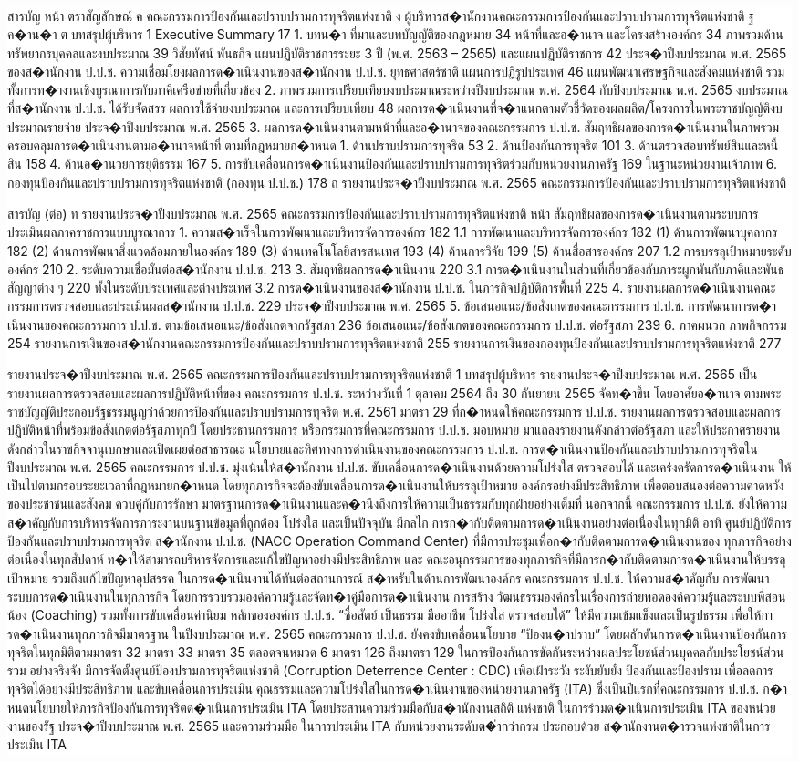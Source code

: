 สารบัญ หน้า ตราสัญลักษณ์ ค คณะกรรมการป้องกันและปราบปรามการทุจริตแห่งชาติ ง ผู้บริหารส�านักงานคณะกรรมการป้องกันและปราบปรามการทุจริตแห่งชาติ ฐ ค�าน�า ต บทสรุปผู้บริหาร 1 Executive Summary 17 1. บทน�า ที่มาและบทบัญญัติของกฎหมาย 34 หน้าที่และอ�านาจ และโครงสร้างองค์กร 34 ภาพรวมด้านทรัพยากรบุคคลและงบประมาณ 39 วิสัยทัศน์ พันธกิจ แผนปฏิบัติราชการระยะ 3 ปี (พ.ศ. 2563 – 2565) และแผนปฏิบัติราชการ 42 ประจ�าปีงบประมาณ พ.ศ. 2565 ของส�านักงาน ป.ป.ช. ความเชื่อมโยงผลการด�าเนินงานของส�านักงาน ป.ป.ช. ยุทธศาสตร์ชาติ แผนการปฏิรูปประเทศ 46 แผนพัฒนาเศรษฐกิจและสังคมแห่งชาติ รวมทั้งการท�างานเชิงบูรณาการกับภาคีเครือข่ายที่เกี่ยวข้อง 2. ภาพรวมการเปรียบเทียบงบประมาณระหว่างปีงบประมาณ พ.ศ. 2564 กับปีงบประมาณ พ.ศ. 2565 งบประมาณที่ส�านักงาน ป.ป.ช. ได้รับจัดสรร ผลการใช้จ่ายงบประมาณ และการเปรียบเทียบ 48 ผลการด�าเนินงานที่จ�าแนกตามตัวชี้วัดของผลผลิต/โครงการในพระราชบัญญัติงบประมาณรายจ่าย ประจ�าปีงบประมาณ พ.ศ. 2565 3. ผลการด�าเนินงานตามหน้าที่และอ�านาจของคณะกรรมการ ป.ป.ช. สัมฤทธิผลของการด�าเนินงานในภาพรวมครอบคลุมการด�าเนินงานตามอ�านาจหน้าที่ ตามที่กฎหมายก�าหนด 1. ด้านปราบปรามการทุจริต 53 2. ด้านป้องกันการทุจริต 101 3. ด้านตรวจสอบทรัพย์สินและหนี้สิน 158 4. ด้านอ�านวยการยุติธรรม 167 5. การขับเคลื่อนการด�าเนินงานป้องกันและปราบปรามการทุจริตร่วมกับหน่วยงานภาครัฐ 169 ในฐานะหน่วยงานเจ้าภาพ 6. กองทุนป้องกันและปราบปรามการทุจริตแห่งชาติ (กองทุน ป.ป.ช.) 178 ถ รายงานประจ�าปีงบประมาณ พ.ศ. 2565 คณะกรรมการป้องกันและปราบปรามการทุจริตแห่งชาติ

สารบัญ (ต่อ) ท รายงานประจ�าปีงบประมาณ พ.ศ. 2565 คณะกรรมการป้องกันและปราบปรามการทุจริตแห่งชาติ หน้า สัมฤทธิผลของการด�าเนินงานตามระบบการประเมินผลภาคราชการแบบบูรณาการ 1. ความส�าเร็จในการพัฒนาและบริหารจัดการองค์กร 182 1.1 การพัฒนาและบริหารจัดการองค์กร 182 (1) ด้านการพัฒนาบุคลากร 182 (2) ด้านการพัฒนาสิ่งแวดล้อมภายในองค์กร 189 (3) ด้านเทคโนโลยีสารสนเทศ 193 (4) ด้านการวิจัย 199 (5) ด้านสื่อสารองค์กร 207 1.2 การบรรลุเป้าหมายระดับองค์กร 210 2. ระดับความเชื่อมั่นต่อส�านักงาน ป.ป.ช. 213 3. สัมฤทธิผลการด�าเนินงาน 220 3.1 การด�าเนินงานในส่วนที่เกี่ยวข้องกับภาระผูกพันกับภาคีและพันธสัญญาต่าง ๆ 220 ทั้งในระดับประเทศและต่างประเทศ 3.2 การด�าเนินงานของส�านักงาน ป.ป.ช. ในภารกิจปฏิบัติการพื้นที่ 225 4. รายงานผลการด�าเนินงานคณะกรรมการตรวจสอบและประเมินผลส�านักงาน ป.ป.ช. 229 ประจ�าปีงบประมาณ พ.ศ. 2565 5. ข้อเสนอแนะ/ข้อสังเกตของคณะกรรมการ ป.ป.ช. การพัฒนาการด�าเนินงานของคณะกรรมการ ป.ป.ช. ตามข้อเสนอแนะ/ข้อสังเกตจากรัฐสภา 236 ข้อเสนอแนะ/ข้อสังเกตของคณะกรรมการ ป.ป.ช. ต่อรัฐสภา 239 6. ภาคผนวก ภาพกิจกรรม 254 รายงานการเงินของส�านักงานคณะกรรมการป้องกันและปราบปรามการทุจริตแห่งชาติ 255 รายงานการเงินของกองทุนป้องกันและปราบปรามการทุจริตแห่งชาติ 277

รายงานประจ�าปีงบประมาณ พ.ศ. 2565 คณะกรรมการป้องกันและปราบปรามการทุจริตแห่งชาติ 1 บทสรุปผู้บริหาร รายงานประจ�าปีงบประมาณ พ.ศ. 2565 เป็นรายงานผลการตรวจสอบและผลการปฏิบัติหน้าที่ของ คณะกรรมการ ป.ป.ช. ระหว่างวันที่ 1 ตุลาคม 2564 ถึง 30 กันยายน 2565 จัดท�าขึ้น โดยอาศัยอ�านาจ ตามพระราชบัญญัติประกอบรัฐธรรมนูญว่าด้วยการป้องกันและปราบปรามการทุจริต พ.ศ. 2561 มาตรา 29 ที่ก�าหนดให้คณะกรรมการ ป.ป.ช. รายงานผลการตรวจสอบและผลการปฏิบัติหน้าที่พร้อมข้อสังเกตต่อรัฐสภาทุกปี โดยประธานกรรมการ หรือกรรมการที่คณะกรรมการ ป.ป.ช. มอบหมาย มาแถลงรายงานดังกล่าวต่อรัฐสภา และให้ประกาศรายงานดังกล่าวในราชกิจจานุเบกษาและเปิดเผยต่อสาธารณะ นโยบายและทิศทางการดําเนินงานของคณะกรรมการ ป.ป.ช. การด�าเนินงานป้องกันและปราบปรามการทุจริตในปีงบประมาณ พ.ศ. 2565 คณะกรรมการ ป.ป.ช. มุ่งเน้นให้ส�านักงาน ป.ป.ช. ขับเคลื่อนการด�าเนินงานด้วยความโปร่งใส ตรวจสอบได้ และเคร่งครัดการด�าเนินงาน ให้เป็นไปตามกรอบระยะเวลาที่กฎหมายก�าหนด โดยทุกภารกิจจะต้องขับเคลื่อนการด�าเนินงานให้บรรลุเป้าหมาย องค์กรอย่างมีประสิทธิภาพ เพื่อตอบสนองต่อความคาดหวังของประชาชนและสังคม ควบคู่กับการรักษา มาตรฐานการด�าเนินงานและค�านึงถึงการให้ความเป็นธรรมกับทุกฝ่ายอย่างเต็มที่ นอกจากนี้ คณะกรรมการ ป.ป.ช. ยังให้ความส�าคัญกับการบริหารจัดการภาระงานบนฐานข้อมูลที่ถูกต้อง โปร่งใส และเป็นปัจจุบัน มีกลไก การก�ากับติดตามการด�าเนินงานอย่างต่อเนื่องในทุกมิติ อาทิ ศูนย์ปฏิบัติการป้องกันและปราบปรามการทุจริต ส�านักงาน ป.ป.ช. (NACC Operation Command Center) ที่มีการประชุมเพื่อก�ากับติดตามการด�าเนินงานของ ทุกภารกิจอย่างต่อเนื่องในทุกสัปดาห์ ท�าให้สามารถบริหารจัดการและแก้ไขปัญหาอย่างมีประสิทธิภาพ และ คณะอนุกรรมการของทุกภารกิจที่มีการก�ากับติดตามการด�าเนินงานให้บรรลุเป้าหมาย รวมถึงแก้ไขปัญหาอุปสรรค ในการด�าเนินงานได้ทันต่อสถานการณ์ ส�าหรับในด้านการพัฒนาองค์กร คณะกรรมการ ป.ป.ช. ให้ความส�าคัญกับ การพัฒนาระบบการด�าเนินงานในทุกภารกิจ โดยการรวบรวมองค์ความรู้และจัดท�าคู่มือการด�าเนินงาน การสร้าง วัฒนธรรมองค์กรในเรื่องการถ่ายทอดองค์ความรู้และระบบพี่สอนน้อง (Coaching) รวมทั้งการขับเคลื่อนค่านิยม หลักขององค์กร ป.ป.ช. “ซื่อสัตย์ เป็นธรรม มืออาชีพ โปร่งใส ตรวจสอบได้” ให้มีความเข้มแข็งและเป็นรูปธรรม เพื่อให้การด�าเนินงานทุกภารกิจมีมาตรฐาน ในปีงบประมาณ พ.ศ. 2565 คณะกรรมการ ป.ป.ช. ยังคงขับเคลื่อนนโยบาย “ป้องน�าปราบ” โดยผลักดันการด�าเนินงานป้องกันการทุจริตในทุกมิติตามมาตรา 32 มาตรา 33 มาตรา 35 ตลอดจนหมวด 6 มาตรา 126 ถึงมาตรา 129 ในการป้องกันการขัดกันระหว่างผลประโยชน์ส่วนบุคคลกับประโยชน์ส่วนรวม อย่างจริงจัง มีการจัดตั้งศูนย์ป้องปรามการทุจริตแห่งชาติ (Corruption Deterrence Center : CDC) เพื่อเฝ้าระวัง ระงับยับยั้ง ป้องกันและป้องปราม เพื่อลดการทุจริตได้อย่างมีประสิทธิภาพ และขับเคลื่อนการประเมิน คุณธรรมและความโปร่งใสในการด�าเนินงานของหน่วยงานภาครัฐ (ITA) ซึ่งเป็นปีแรกที่คณะกรรมการ ป.ป.ช. ก�าหนดนโยบายให้ภารกิจป้องกันการทุจริตด�าเนินการประเมิน ITA โดยประสานความร่วมมือกับส�านักงานสถิติ แห่งชาติ ในการร่วมด�าเนินการประเมิน ITA ของหน่วยงานของรัฐ ประจ�าปีงบประมาณ พ.ศ. 2565 และความร่วมมือ ในการประเมิน ITA กับหน่วยงานระดับต�่ากว่ากรม ประกอบด้วย ส�านักงานต�ารวจแห่งชาติในการประเมิน ITA
